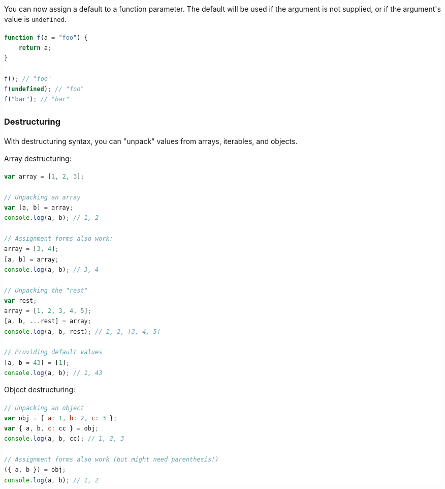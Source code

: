 You can now assign a default to a function parameter.  The default will be used if the
argument is not supplied, or if the argument's value is `undefined`.

```js
function f(a = "foo") {
    return a;
}

f(); // "foo"
f(undefined); // "foo"
f("bar"); // "bar"
```

### Destructuring ###

With destructuring syntax, you can "unpack" values from arrays, iterables, and objects.

Array destructuring:

```js
var array = [1, 2, 3];

// Unpacking an array
var [a, b] = array;
console.log(a, b); // 1, 2

// Assignment forms also work:
array = [3, 4];
[a, b] = array;
console.log(a, b); // 3, 4

// Unpacking the "rest"
var rest;
array = [1, 2, 3, 4, 5];
[a, b, ...rest] = array;
console.log(a, b, rest); // 1, 2, [3, 4, 5]

// Providing default values
[a, b = 43] = [1];
console.log(a, b); // 1, 43
```

Object destructuring:

```js
// Unpacking an object
var obj = { a: 1, b: 2, c: 3 };
var { a, b, c: cc } = obj;
console.log(a, b, cc); // 1, 2, 3

// Assignment forms also work (but might need parenthesis!)
({ a, b }) = obj;
console.log(a, b); // 1, 2
```
